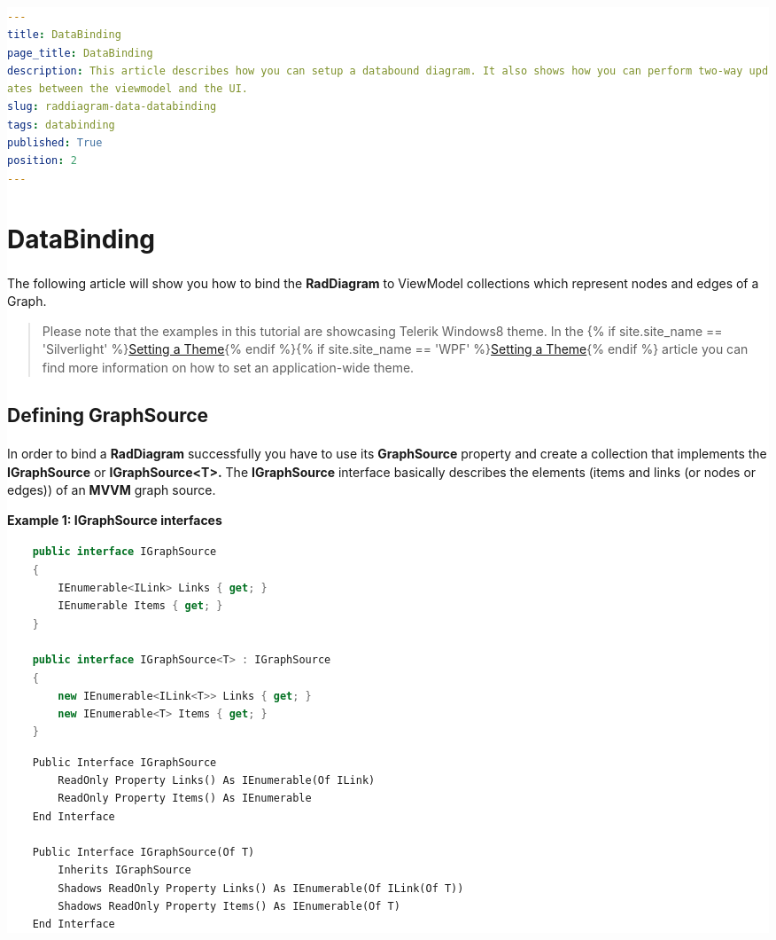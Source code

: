 ```yaml
---
title: DataBinding
page_title: DataBinding
description: This article describes how you can setup a databound diagram. It also shows how you can perform two-way updates between the viewmodel and the UI.
slug: raddiagram-data-databinding
tags: databinding
published: True
position: 2
---
```


# DataBinding

The following article will show you how to bind the __RadDiagram__ to ViewModel collections which represent nodes and edges of a Graph.	  

>Please note that the examples in this tutorial are showcasing Telerik Windows8 theme. In the {% if site.site_name == 'Silverlight' %}[Setting a Theme](http://www.telerik.com/help/silverlight/common-styling-apperance-setting-theme.html#Setting_Application-Wide_Built-In_Theme_in_the_Code-Behind){% endif %}{% if site.site_name == 'WPF' %}[Setting a Theme](http://www.telerik.com/help/wpf/common-styling-apperance-setting-theme-wpf.html#Setting_Application-Wide_Built-In_Theme_in_the_Code-Behind){% endif %} article you can find more information on how to set an application-wide theme.		

## Defining GraphSource

In order to bind a __RadDiagram__ successfully you have to use its __GraphSource__ property and create a collection that implements the __IGraphSource__ or __IGraphSource&lt;T&gt;.__ The __IGraphSource__ interface basically describes the elements (items and links (or nodes or edges)) of an __MVVM__ graph source.
		
__Example 1: IGraphSource interfaces__
```C#
	public interface IGraphSource
	{
	    IEnumerable<ILink> Links { get; }
	    IEnumerable Items { get; }
	}
	
	public interface IGraphSource<T> : IGraphSource
	{
	    new IEnumerable<ILink<T>> Links { get; }
	    new IEnumerable<T> Items { get; }
	}
```
```VB.NET
	Public Interface IGraphSource
	    ReadOnly Property Links() As IEnumerable(Of ILink)
	    ReadOnly Property Items() As IEnumerable
	End Interface
	
	Public Interface IGraphSource(Of T)
	    Inherits IGraphSource
	    Shadows ReadOnly Property Links() As IEnumerable(Of ILink(Of T))
	    Shadows ReadOnly Property Items() As IEnumerable(Of T)
	End Interface
```
